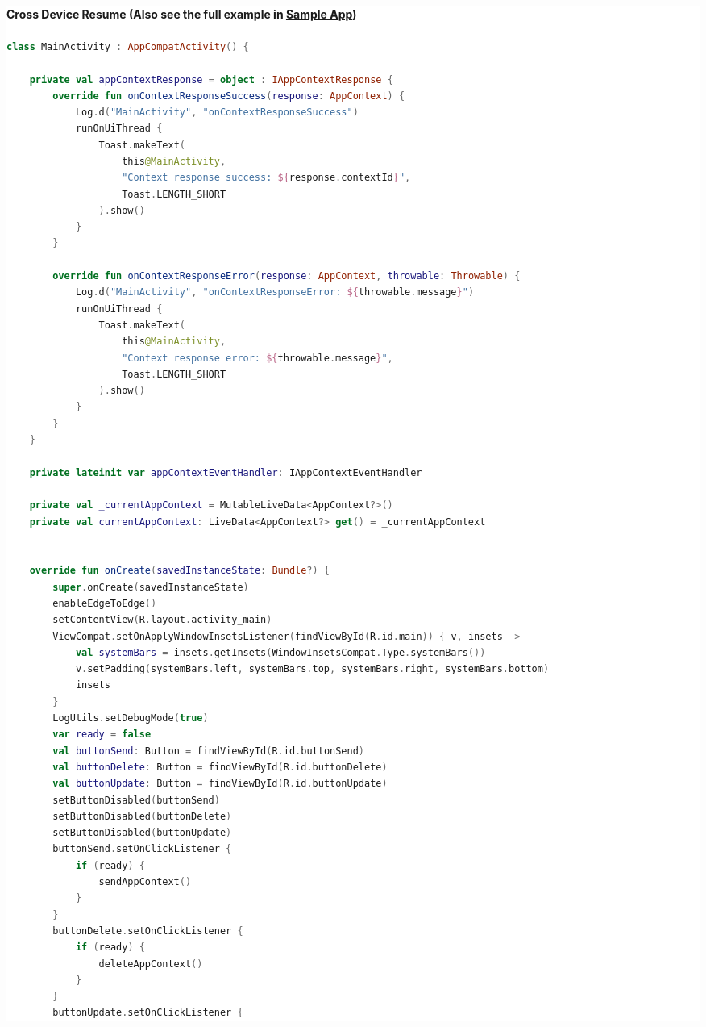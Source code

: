 #### Cross Device Resume (Also see the full example in [Sample App](./partnerapptriggertestapp/))

```kotlin
class MainActivity : AppCompatActivity() {

    private val appContextResponse = object : IAppContextResponse {
        override fun onContextResponseSuccess(response: AppContext) {
            Log.d("MainActivity", "onContextResponseSuccess")
            runOnUiThread {
                Toast.makeText(
                    this@MainActivity,
                    "Context response success: ${response.contextId}",
                    Toast.LENGTH_SHORT
                ).show()
            }
        }

        override fun onContextResponseError(response: AppContext, throwable: Throwable) {
            Log.d("MainActivity", "onContextResponseError: ${throwable.message}")
            runOnUiThread {
                Toast.makeText(
                    this@MainActivity,
                    "Context response error: ${throwable.message}",
                    Toast.LENGTH_SHORT
                ).show()
            }
        }
    }

    private lateinit var appContextEventHandler: IAppContextEventHandler

    private val _currentAppContext = MutableLiveData<AppContext?>()
    private val currentAppContext: LiveData<AppContext?> get() = _currentAppContext


    override fun onCreate(savedInstanceState: Bundle?) {
        super.onCreate(savedInstanceState)
        enableEdgeToEdge()
        setContentView(R.layout.activity_main)
        ViewCompat.setOnApplyWindowInsetsListener(findViewById(R.id.main)) { v, insets ->
            val systemBars = insets.getInsets(WindowInsetsCompat.Type.systemBars())
            v.setPadding(systemBars.left, systemBars.top, systemBars.right, systemBars.bottom)
            insets
        }
        LogUtils.setDebugMode(true)
        var ready = false
        val buttonSend: Button = findViewById(R.id.buttonSend)
        val buttonDelete: Button = findViewById(R.id.buttonDelete)
        val buttonUpdate: Button = findViewById(R.id.buttonUpdate)
        setButtonDisabled(buttonSend)
        setButtonDisabled(buttonDelete)
        setButtonDisabled(buttonUpdate)
        buttonSend.setOnClickListener {
            if (ready) {
                sendAppContext()
            }
        }
        buttonDelete.setOnClickListener {
            if (ready) {
                deleteAppContext()
            }
        }
        buttonUpdate.setOnClickListener {
```